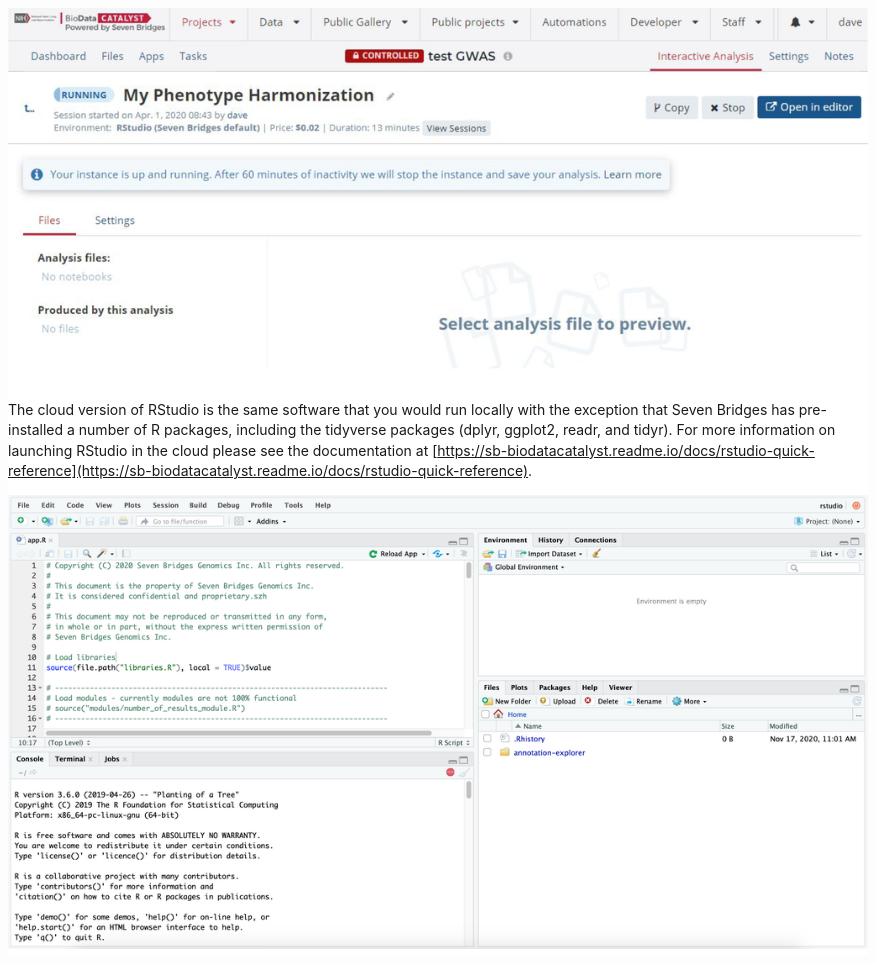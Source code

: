 ![](<../../.gitbook/assets/Screen Shot 2021-06-11 at 2.15.03 PM.png>)

The cloud version of RStudio is the same software that you would run locally with the exception that Seven Bridges has pre-installed a number of R packages, including the tidyverse packages (dplyr, ggplot2, readr, and tidyr). For more information on launching RStudio in the cloud please see the documentation at [https://sb-biodatacatalyst.readme.io/docs/rstudio-quick-reference](https://sb-biodatacatalyst.readme.io/docs/rstudio-quick-reference).

![](<../../.gitbook/assets/Screenshot 2020-11-17 at 11.31.03 AE.png>)
